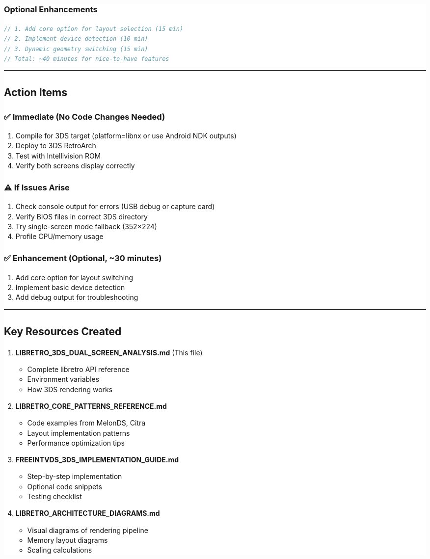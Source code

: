### Optional Enhancements
```c
// 1. Add core option for layout selection (15 min)
// 2. Implement device detection (10 min)
// 3. Dynamic geometry switching (15 min)
// Total: ~40 minutes for nice-to-have features
```

---

## Action Items

### ✅ Immediate (No Code Changes Needed)
1. Compile for 3DS target (platform=libnx or use Android NDK outputs)
2. Deploy to 3DS RetroArch
3. Test with Intellivision ROM
4. Verify both screens display correctly

### ⚠️ If Issues Arise
1. Check console output for errors (USB debug or capture card)
2. Verify BIOS files in correct 3DS directory
3. Try single-screen mode fallback (352×224)
4. Profile CPU/memory usage

### ✅ Enhancement (Optional, ~30 minutes)
1. Add core option for layout switching
2. Implement basic device detection
3. Add debug output for troubleshooting

---

## Key Resources Created

1. **LIBRETRO_3DS_DUAL_SCREEN_ANALYSIS.md** (This file)
   - Complete libretro API reference
   - Environment variables
   - How 3DS rendering works

2. **LIBRETRO_CORE_PATTERNS_REFERENCE.md**
   - Code examples from MelonDS, Citra
   - Layout implementation patterns
   - Performance optimization tips

3. **FREEINTVDS_3DS_IMPLEMENTATION_GUIDE.md**
   - Step-by-step implementation
   - Optional code snippets
   - Testing checklist

4. **LIBRETRO_ARCHITECTURE_DIAGRAMS.md**
   - Visual diagrams of rendering pipeline
   - Memory layout diagrams
   - Scaling calculations
